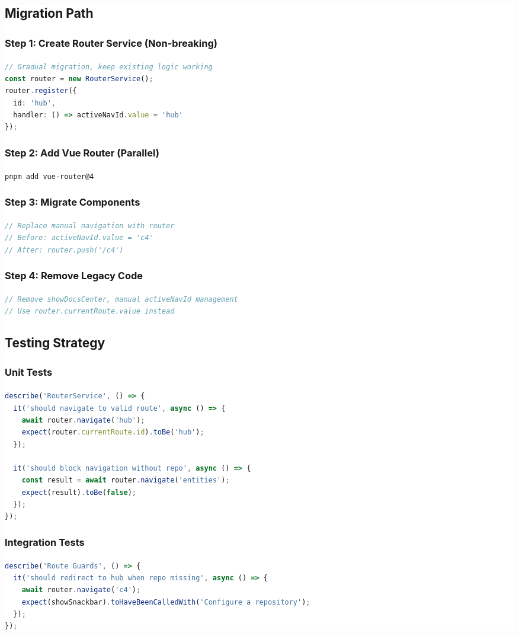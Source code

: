 ## Migration Path

### Step 1: Create Router Service (Non-breaking)
```typescript
// Gradual migration, keep existing logic working
const router = new RouterService();
router.register({
  id: 'hub',
  handler: () => activeNavId.value = 'hub'
});
```

### Step 2: Add Vue Router (Parallel)
```bash
pnpm add vue-router@4
```

### Step 3: Migrate Components
```typescript
// Replace manual navigation with router
// Before: activeNavId.value = 'c4'
// After: router.push('/c4')
```

### Step 4: Remove Legacy Code
```typescript
// Remove showDocsCenter, manual activeNavId management
// Use router.currentRoute.value instead
```

## Testing Strategy

### Unit Tests
```typescript
describe('RouterService', () => {
  it('should navigate to valid route', async () => {
    await router.navigate('hub');
    expect(router.currentRoute.id).toBe('hub');
  });

  it('should block navigation without repo', async () => {
    const result = await router.navigate('entities');
    expect(result).toBe(false);
  });
});
```

### Integration Tests
```typescript
describe('Route Guards', () => {
  it('should redirect to hub when repo missing', async () => {
    await router.navigate('c4');
    expect(showSnackbar).toHaveBeenCalledWith('Configure a repository');
  });
});
```
